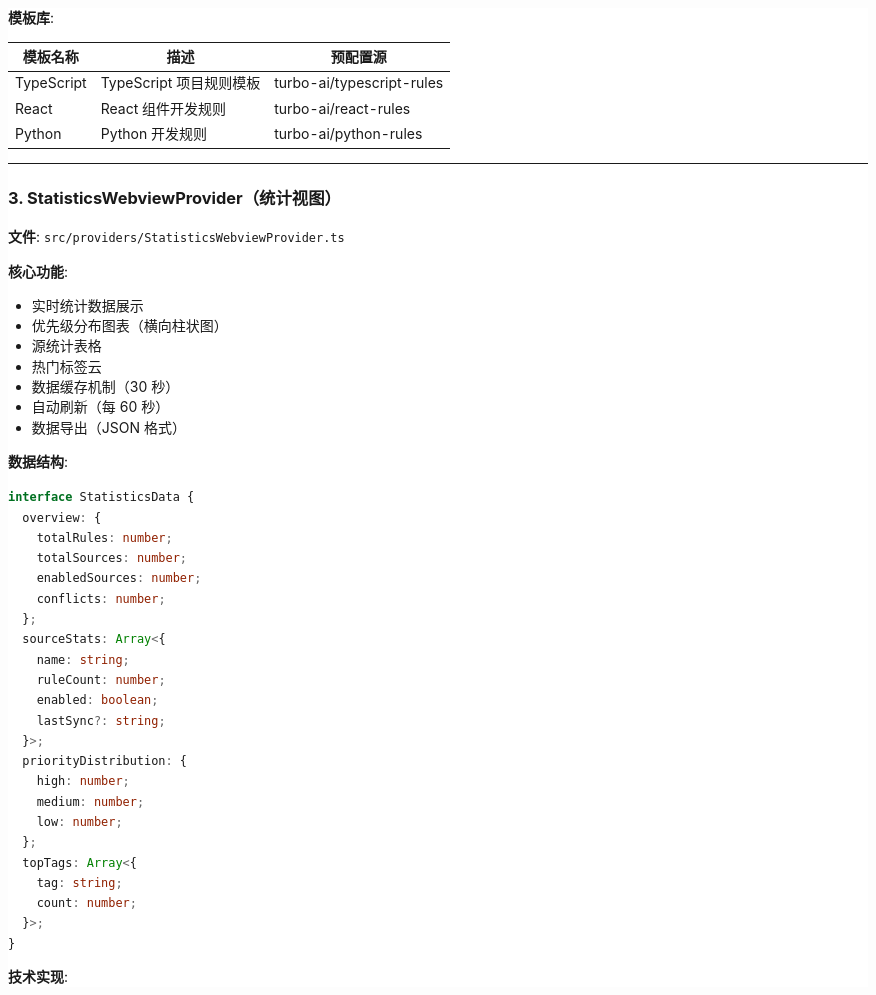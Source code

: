 **模板库**:

| 模板名称   | 描述                    | 预配置源                  |
| ---------- | ----------------------- | ------------------------- |
| TypeScript | TypeScript 项目规则模板 | turbo-ai/typescript-rules |
| React      | React 组件开发规则      | turbo-ai/react-rules      |
| Python     | Python 开发规则         | turbo-ai/python-rules     |

---

### 3. StatisticsWebviewProvider（统计视图）

**文件**: `src/providers/StatisticsWebviewProvider.ts`

**核心功能**:

- 实时统计数据展示
- 优先级分布图表（横向柱状图）
- 源统计表格
- 热门标签云
- 数据缓存机制（30 秒）
- 自动刷新（每 60 秒）
- 数据导出（JSON 格式）

**数据结构**:

```typescript
interface StatisticsData {
  overview: {
    totalRules: number;
    totalSources: number;
    enabledSources: number;
    conflicts: number;
  };
  sourceStats: Array<{
    name: string;
    ruleCount: number;
    enabled: boolean;
    lastSync?: string;
  }>;
  priorityDistribution: {
    high: number;
    medium: number;
    low: number;
  };
  topTags: Array<{
    tag: string;
    count: number;
  }>;
}
```

**技术实现**:
